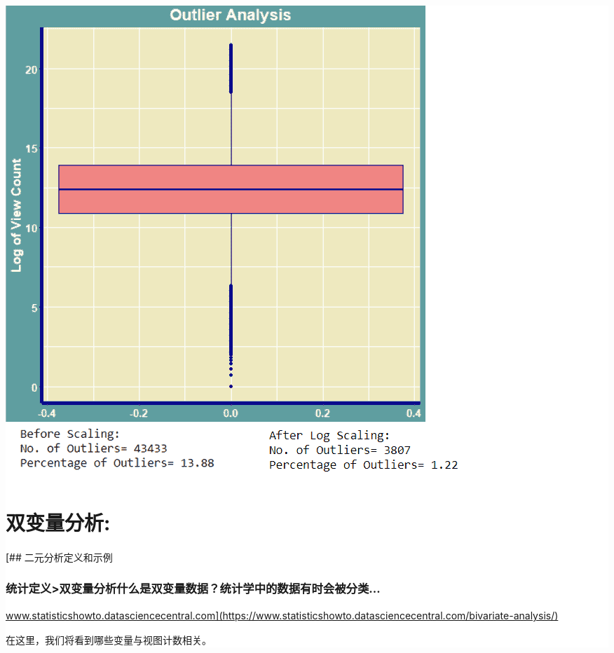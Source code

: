 ![](img/97ee7712cd61dc0c15802f4fabc3d388.png)![](img/bbc1f986d630d257a1181685935dea95.png)![](img/357994d7ad59edf6e7dfa46d67f31051.png)

# 双变量分析:

[](https://www.statisticshowto.datasciencecentral.com/bivariate-analysis/) [## 二元分析定义和示例

### 统计定义>双变量分析什么是双变量数据？统计学中的数据有时会被分类…

www.statisticshowto.datasciencecentral.com](https://www.statisticshowto.datasciencecentral.com/bivariate-analysis/) 

在这里，我们将看到哪些变量与视图计数相关。
